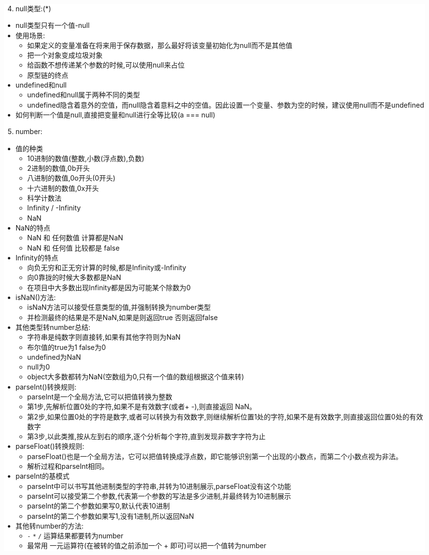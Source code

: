 
04. null类型:(*)
  * null类型只有一个值-null
  * 使用场景:
    + 如果定义的变量准备在将来用于保存数据，那么最好将该变量初始化为null而不是其他值 
    + 把一个对象变成垃圾对象
    + 给函数不想传递某个参数的时候,可以使用null来占位
    + 原型链的终点
  * undefined和null
    + undefined和null属于两种不同的类型
    + undefined隐含着意外的空值，而null隐含着意料之中的空值。因此设置一个变量、参数为空的时候，建议使用null而不是undefined
  * 如何判断一个值是null,直接把变量和null进行全等比较(a === null)


05. number:
  * 值的种类
    - 10进制的数值(整数,小数(浮点数),负数)
    - 2进制的数值,0b开头
    - 八进制的数值,0o开头(0开头) 
    - 十六进制的数值,0x开头
    - 科学计数法
    - Infinity / -Infinity
    - NaN
  * NaN的特点
    - NaN 和 任何数值 计算都是NaN
    - NaN 和 任何值 比较都是 false
  * Infinity的特点
    - 向负无穷和正无穷计算的时候,都是Infinity或-Infinity
    - 向0靠拢的时候大多数都是NaN
    - 在项目中大多数出现Infinity都是因为可能某个除数为0
  * isNaN()方法:
    - isNaN方法可以接受任意类型的值,并强制转换为number类型
    - 并检测最终的结果是不是NaN,如果是则返回true 否则返回false
  * 其他类型转number总结:
    - 字符串是纯数字则直接转,如果有其他字符则为NaN
    - 布尔值的true为1 false为0
    - undefined为NaN
    - null为0
    - object大多数都转为NaN(空数组为0,只有一个值的数组根据这个值来转)
  * parseInt()转换规则: 
    - parseInt是一个全局方法,它可以把值转换为整数
    - 第1步,先解析位置0处的字符,如果不是有效数字(或者+ -),则直接返回 NaN。
    - 第2步,如果位置0处的字符是数字,或者可以转换为有效数字,则继续解析位置1处的字符,如果不是有效数字,则直接返回位置0处的有效数字
    - 第3步,以此类推,按从左到右的顺序,逐个分析每个字符,直到发现非数字字符为止
  * parseFloat()转换规则: 
    - parseFloat()也是一个全局方法，它可以把值转换成浮点数，即它能够识别第一个出现的小数点，而第二个小数点视为非法。
    - 解析过程和parseInt相同。  
  * parseInt的基模式
    - parseInt中可以书写其他进制类型的字符串,并转为10进制展示,parseFloat没有这个功能
    - parseInt可以接受第二个参数,代表第一个参数的写法是多少进制,并最终转为10进制展示
    - parseInt的第二个参数如果写0,默认代表10进制
    - parseInt的第二个参数如果写1,没有1进制,所以返回NaN
  * 其他转number的方法:
    - `-` `*` `/` 运算结果都要转为number
    - 最常用 一元运算符(在被转的值之前添加一个 + 即可)可以把一个值转为number
